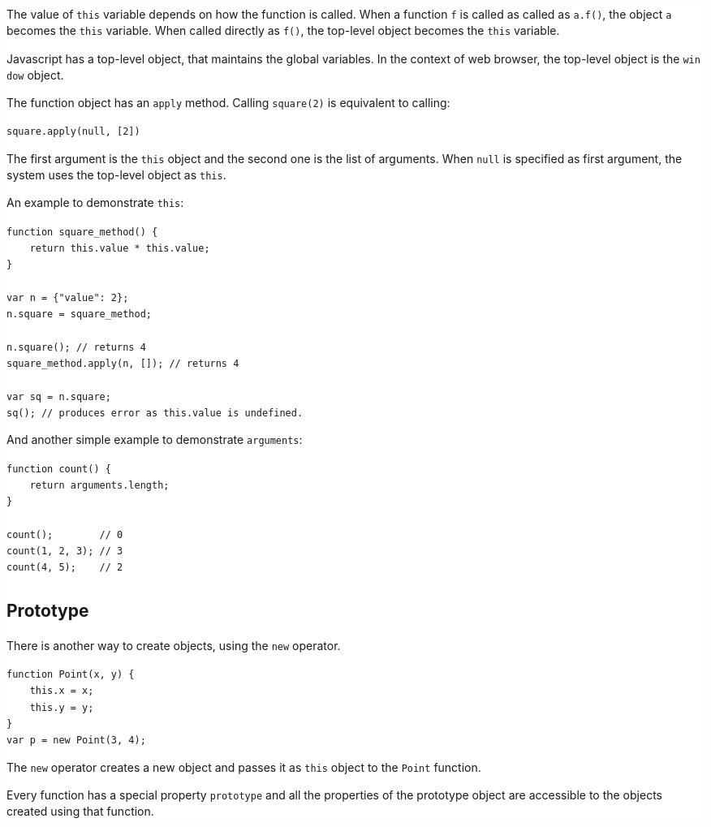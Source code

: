 The value of `this` variable depends on how the function is called. When a
function `f` is called as called as `a.f()`, the object `a` becomes the `this`
variable. When called directly as `f()`, the top-level object becomes the `this`
variable.

<div class="note">
    Javascript has a top-level object, that maintains the global variables.
    In the context of web browser, the top-level object is the <code>window</code> object.
</div>

The function object has an `apply` method. Calling `square(2)` is equivalent
to calling:

    square.apply(null, [2])

The first argument is the `this` object and the second one is the list of
arguments. When `null` is specified as first argument, the system uses the
top-level object as `this`.

An example to demonstrate `this`:

    function square_method() {
        return this.value * this.value;
    }
    
    var n = {"value": 2};
    n.square = square_method;
    
    n.square(); // returns 4
    square_method.apply(n, []); // returns 4

    var sq = n.square;
    sq(); // produces error as this.value is undefined. 

And another simple example to demonstrate `arguments`:

    function count() {
        return arguments.length;
    }
    
    count();        // 0
    count(1, 2, 3); // 3
    count(4, 5);    // 2

## Prototype    

There is another way to create objects, using the `new` operator.

    function Point(x, y) {
        this.x = x;
        this.y = y;
    }
    var p = new Point(3, 4);
    
The `new` operator creates a new object and passes it as `this` object to the
`Point` function.

Every function has a special property `prototype` and all the properties of
the prototype object are accessible to the objects created using that function.
    

  [prototypal]: http://javascript.crockford.com/prototypal.html
  [crockford]: http://www.crockford.com/
  [mdn-instanceof]: https://developer.mozilla.org/en/JavaScript/Reference/Operators/Special_Operators/instanceof_Operator